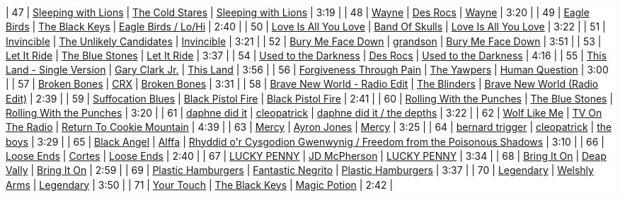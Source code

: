 | 47 | [Sleeping with Lions](https://open.spotify.com/track/13gax9oQUwc13mshdh7C2j) | [The Cold Stares](https://open.spotify.com/artist/0hLLs7dOw0Z1XBFFrLSDln) | [Sleeping with Lions](https://open.spotify.com/album/4OfZqfbLLs8gIPraaraSoH) | 3:19 |
| 48 | [Wayne](https://open.spotify.com/track/3ZFaioRJSjrdH01nfBgbNB) | [Des Rocs](https://open.spotify.com/artist/2kO6mP0olFJGGh6kvUdNC8) | [Wayne](https://open.spotify.com/album/2SQsKlB8q1DwgMYDbkN5h4) | 3:20 |
| 49 | [Eagle Birds](https://open.spotify.com/track/04mV3n8ZNGHvhxdJSyxE9d) | [The Black Keys](https://open.spotify.com/artist/7mnBLXK823vNxN3UWB7Gfz) | [Eagle Birds / Lo/Hi](https://open.spotify.com/album/1hbTDW9YTpIF1gQX32U9vS) | 2:40 |
| 50 | [Love Is All You Love](https://open.spotify.com/track/26NeDcBDtSOsdwYjGO9Mrl) | [Band Of Skulls](https://open.spotify.com/artist/4ddt8PPvmWrI9mJQy1VrIG) | [Love Is All You Love](https://open.spotify.com/album/2wPUZq7cmmqMMchtCMgJSO) | 3:22 |
| 51 | [Invincible](https://open.spotify.com/track/1r7PBed0nZQo31UU1g0aRA) | [The Unlikely Candidates](https://open.spotify.com/artist/4hwJwkgsufeilLXS1ZfJqq) | [Invincible](https://open.spotify.com/album/65pbAYp4nfHGSZknGgvbDy) | 3:21 |
| 52 | [Bury Me Face Down](https://open.spotify.com/track/0LSzBkkQZZkwV656r6etLg) | [grandson](https://open.spotify.com/artist/4ZgQDCtRqZlhLswVS6MHN4) | [Bury Me Face Down](https://open.spotify.com/album/79L5Jm5KDfXA19nozVqZcg) | 3:51 |
| 53 | [Let It Ride](https://open.spotify.com/track/1TR1KgInMmVlpCI6QWg0Ze) | [The Blue Stones](https://open.spotify.com/artist/5VPCIIfZPK8KPsgz4jmOEC) | [Let It Ride](https://open.spotify.com/album/7xTvFnKhIlcMerkgIIV9jA) | 3:37 |
| 54 | [Used to the Darkness](https://open.spotify.com/track/2MjQGWAFsFRTZtKA6THCaM) | [Des Rocs](https://open.spotify.com/artist/2kO6mP0olFJGGh6kvUdNC8) | [Used to the Darkness](https://open.spotify.com/album/4CYGAZsEydjZh4peJPnNVK) | 4:16 |
| 55 | [This Land \- Single Version](https://open.spotify.com/track/3lCfyDeaEYxEvJSnhv1ek3) | [Gary Clark Jr.](https://open.spotify.com/artist/01aC2ikO4Xgb2LUpf9JfKp) | [This Land](https://open.spotify.com/album/5ddGu25wPSngfwhehpaFpR) | 3:56 |
| 56 | [Forgiveness Through Pain](https://open.spotify.com/track/3li81Hq4UMXw8iDQboaL2y) | [The Yawpers](https://open.spotify.com/artist/6MYRV74tUjBf9X4PwTRykW) | [Human Question](https://open.spotify.com/album/6RbAMKxuW5Z8thwxl5NRgW) | 3:00 |
| 57 | [Broken Bones](https://open.spotify.com/track/0fnYEb4IPNMlv46bZweUu8) | [CRX](https://open.spotify.com/artist/4NfVXEoTZVX7rpJSZEVGLg) | [Broken Bones](https://open.spotify.com/album/30gnL7UUcLHZsXYtMsxgfE) | 3:31 |
| 58 | [Brave New World \- Radio Edit](https://open.spotify.com/track/2yX9z46JItbv2BP5cr79zb) | [The Blinders](https://open.spotify.com/artist/3Z8Y3Ek99rukRa1Hdo14GE) | [Brave New World \(Radio Edit\)](https://open.spotify.com/album/11hodYczPYdxNgWc0UGHZJ) | 2:39 |
| 59 | [Suffocation Blues](https://open.spotify.com/track/2WRk6RxETSwdsg2dhtnXxc) | [Black Pistol Fire](https://open.spotify.com/artist/0Nrwy16xCPXG8AwkMbcVvo) | [Black Pistol Fire](https://open.spotify.com/album/0EmwFyrOiD5DkGIDzhbOt1) | 2:41 |
| 60 | [Rolling With the Punches](https://open.spotify.com/track/4g00OB03RioIl1GnWZyZCi) | [The Blue Stones](https://open.spotify.com/artist/5VPCIIfZPK8KPsgz4jmOEC) | [Rolling With the Punches](https://open.spotify.com/album/0c2sgvHBjX24p7uR6b1tLE) | 3:20 |
| 61 | [daphne did it](https://open.spotify.com/track/4TtPiVz5MmvhNwWDVFvtWc) | [cleopatrick](https://open.spotify.com/artist/6VTvaLJ9arNmKi8e1ekOwW) | [daphne did it / the depths](https://open.spotify.com/album/1Uoy5aF4pU8WvUDe07tfva) | 3:22 |
| 62 | [Wolf Like Me](https://open.spotify.com/track/03wKMRNYVvw6s9nm4I4jUS) | [TV On The Radio](https://open.spotify.com/artist/3HJIB8sYPyxrFGuwvKXSLR) | [Return To Cookie Mountain](https://open.spotify.com/album/7xn8nwwutlJFMb7Zf9NEHi) | 4:39 |
| 63 | [Mercy](https://open.spotify.com/track/1QmhRaPMEMuYKRutxt9ond) | [Ayron Jones](https://open.spotify.com/artist/1iEaqWaYpKo9x0OrEq7Q7z) | [Mercy](https://open.spotify.com/album/1pw5musYA2A2FWpswW9rzK) | 3:25 |
| 64 | [bernard trigger](https://open.spotify.com/track/7KLmBGIrxaOaoTcUQrLKub) | [cleopatrick](https://open.spotify.com/artist/6VTvaLJ9arNmKi8e1ekOwW) | [the boys](https://open.spotify.com/album/3YLIa2HCjlMNgLFHqHwgor) | 3:29 |
| 65 | [Black Angel](https://open.spotify.com/track/0xVAczAoamCuTdRSPysrj1) | [Alffa](https://open.spotify.com/artist/7iY7ckZelLh9emhog8UrXD) | [Rhyddid o'r Cysgodion Gwenwynig / Freedom from the Poisonous Shadows](https://open.spotify.com/album/4DD1QFjqpfvvjm1ZFxKW42) | 3:10 |
| 66 | [Loose Ends](https://open.spotify.com/track/4rZaSU1gqk7zkywTDqxGeX) | [Cortes](https://open.spotify.com/artist/4a4ek3VD883NbEq4HLw4DG) | [Loose Ends](https://open.spotify.com/album/47kuTI9HG6YuOBMhyIe3qQ) | 2:40 |
| 67 | [LUCKY PENNY](https://open.spotify.com/track/4qHSciBVrNNpUlI8TT9CHQ) | [JD McPherson](https://open.spotify.com/artist/6u5mhJXgAKPTj6YVlZSPY9) | [LUCKY PENNY](https://open.spotify.com/album/0jhsnoHuQRJHawKMLxQe5P) | 3:34 |
| 68 | [Bring It On](https://open.spotify.com/track/1sdWSEGmB3FYml1iPDvvDM) | [Deap Vally](https://open.spotify.com/artist/1NsvfeRzexfHjhUGqWrULl) | [Bring It On](https://open.spotify.com/album/1ZNRatAi2xYtzRVAvAlSxN) | 2:59 |
| 69 | [Plastic Hamburgers](https://open.spotify.com/track/2bmBc4ovS9p18e1IUYHSE9) | [Fantastic Negrito](https://open.spotify.com/artist/5QXLMdpKeByOo5ypH9gT13) | [Plastic Hamburgers](https://open.spotify.com/album/5oYfjMuqOR07P45xNSjlab) | 3:37 |
| 70 | [Legendary](https://open.spotify.com/track/579cIDb3DYSkR0AULxrAvW) | [Welshly Arms](https://open.spotify.com/artist/1xKrH6GSh9CJh8nYwbqW7B) | [Legendary](https://open.spotify.com/album/3BzcCNIizREnaZlZlxMEZG) | 3:50 |
| 71 | [Your Touch](https://open.spotify.com/track/5lJUXSjRjevVy7I3P87wuK) | [The Black Keys](https://open.spotify.com/artist/7mnBLXK823vNxN3UWB7Gfz) | [Magic Potion](https://open.spotify.com/album/4jFfuHyKmhGeipjRmKIh8O) | 2:42 |
